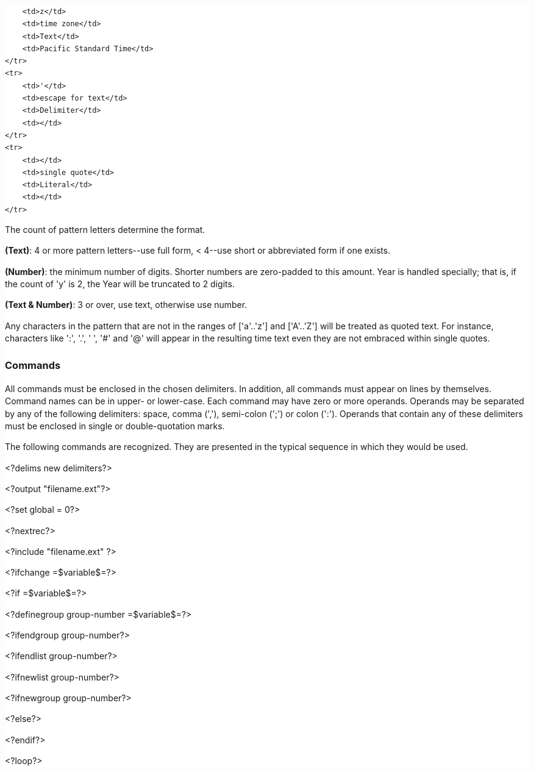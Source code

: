 		<td>z</td>
		<td>time zone</td>
		<td>Text</td>
		<td>Pacific Standard Time</td>
	</tr>
	<tr>
		<td>'</td>
		<td>escape for text</td>
		<td>Delimiter</td>
		<td></td>
	</tr>
	<tr>
		<td></td>
		<td>single quote</td>
		<td>Literal</td>
		<td></td>
	</tr>
</table>

The count of pattern letters determine the format. 

<strong>(Text)</strong>: 4 or more pattern letters--use full form,
&lt; 4--use short or abbreviated form if one exists. 

<strong>(Number)</strong>: the minimum number of digits. Shorter
numbers are zero-padded to this amount. Year is handled specially;
that is, if the count of 'y' is 2, the Year will be truncated to 2 digits. 

<strong>(Text &amp; Number)</strong>: 3 or over, use text, otherwise use number. 

Any characters in the pattern that are not in the ranges of ['a'..'z']
and ['A'..'Z'] will be treated as quoted text. For instance, characters
like ':', '.', ' ', '#' and '@' will appear in the resulting time text
even they are not embraced within single quotes. 

### <a id="commands">Commands</a> ### 

All commands must be enclosed in the chosen delimiters. In addition, all commands must appear on lines by themselves. Command names can be in upper- or lower-case. Each command may have zero or more operands. Operands may be separated by any of the following delimiters: space, comma (','), semi-colon (';') or colon (':'). Operands that contain any of these delimiters must be enclosed in single or double-quotation marks. 

The following commands are recognized. They are presented in the typical sequence in which they would be used.

<div class="pnobr">
<p>&lt;?delims new delimiters?&gt;</p>  
<p>&lt;?output "filename.ext"?&gt;</p>  
<p>&lt;?set global = 0?&gt;</p>  
<p>&lt;?nextrec?&gt;</p>  
<p>&lt;?include "filename.ext" ?&gt;</p>  
<p>&lt;?ifchange =$variable$=?&gt;</p>  
<p>&lt;?if =$variable$=?&gt;</p>  
<p>&lt;?definegroup group-number =$variable$=?&gt;</p>  
<p>&lt;?ifendgroup group-number?&gt;</p>  
<p>&lt;?ifendlist group-number?&gt;</p>  
<p>&lt;?ifnewlist group-number?&gt;</p>  
<p>&lt;?ifnewgroup group-number?&gt;</p>  
<p>&lt;?else?&gt;</p>  
<p>&lt;?endif?&gt;</p>  
<p>&lt;?loop?&gt;</p> 
</div>


[userguide]: pstextmerge.html#template
[pegdown]:   https://github.com/sirthias/pegdown/blob/master/LICENSE
